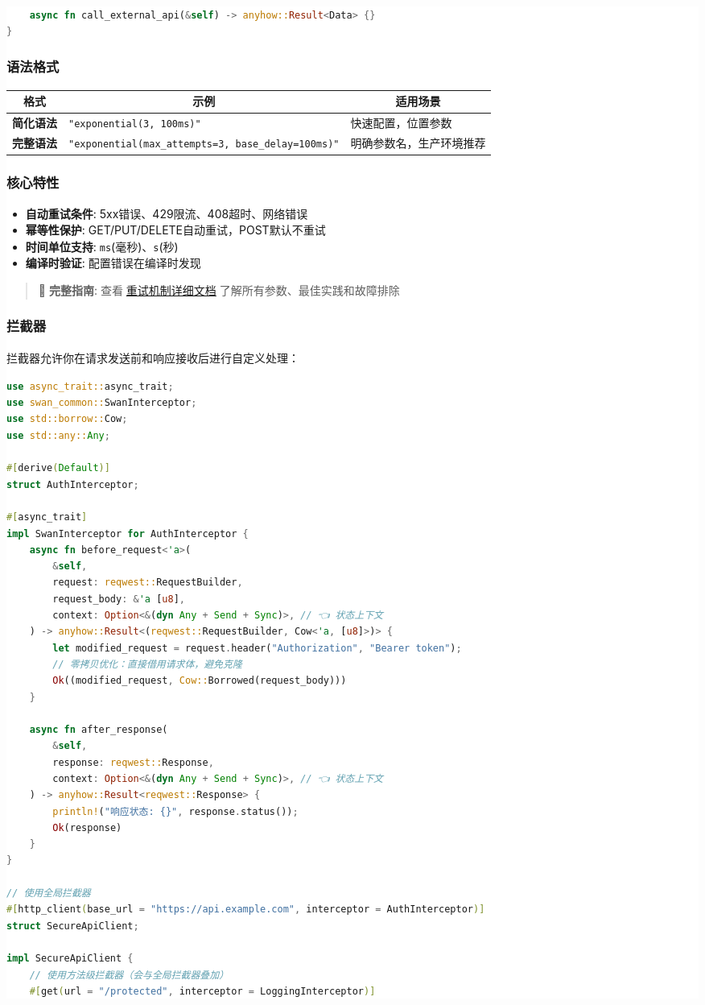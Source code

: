 ```rust
    async fn call_external_api(&self) -> anyhow::Result<Data> {}
}
```

### 语法格式

| 格式 | 示例 | 适用场景 |
|------|------|----------|
| **简化语法** | `"exponential(3, 100ms)"` | 快速配置，位置参数 |
| **完整语法** | `"exponential(max_attempts=3, base_delay=100ms)"` | 明确参数名，生产环境推荐 |

### 核心特性

- **自动重试条件**: 5xx错误、429限流、408超时、网络错误
- **幂等性保护**: GET/PUT/DELETE自动重试，POST默认不重试  
- **时间单位支持**: `ms`(毫秒)、`s`(秒)
- **编译时验证**: 配置错误在编译时发现

> 📖 **完整指南**: 查看 [重试机制详细文档](docs/RETRY_MECHANISM.md) 了解所有参数、最佳实践和故障排除

### 拦截器

拦截器允许你在请求发送前和响应接收后进行自定义处理：

```rust
use async_trait::async_trait;
use swan_common::SwanInterceptor;
use std::borrow::Cow;
use std::any::Any;

#[derive(Default)]
struct AuthInterceptor;

#[async_trait]
impl SwanInterceptor for AuthInterceptor {
    async fn before_request<'a>(
        &self,
        request: reqwest::RequestBuilder,
        request_body: &'a [u8],
        context: Option<&(dyn Any + Send + Sync)>, // 👈 状态上下文
    ) -> anyhow::Result<(reqwest::RequestBuilder, Cow<'a, [u8]>)> {
        let modified_request = request.header("Authorization", "Bearer token");
        // 零拷贝优化：直接借用请求体，避免克隆
        Ok((modified_request, Cow::Borrowed(request_body)))
    }

    async fn after_response(
        &self,
        response: reqwest::Response,
        context: Option<&(dyn Any + Send + Sync)>, // 👈 状态上下文
    ) -> anyhow::Result<reqwest::Response> {
        println!("响应状态: {}", response.status());
        Ok(response)
    }
}

// 使用全局拦截器
#[http_client(base_url = "https://api.example.com", interceptor = AuthInterceptor)]
struct SecureApiClient;

impl SecureApiClient {
    // 使用方法级拦截器（会与全局拦截器叠加）
    #[get(url = "/protected", interceptor = LoggingInterceptor)]
```